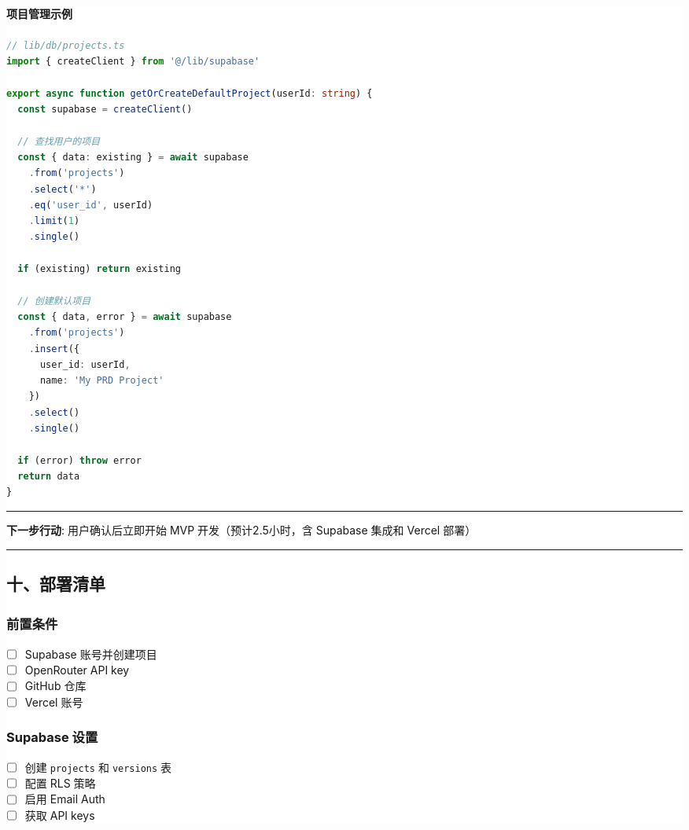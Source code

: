 #### 项目管理示例
```typescript
// lib/db/projects.ts
import { createClient } from '@/lib/supabase'

export async function getOrCreateDefaultProject(userId: string) {
  const supabase = createClient()

  // 查找用户的项目
  const { data: existing } = await supabase
    .from('projects')
    .select('*')
    .eq('user_id', userId)
    .limit(1)
    .single()

  if (existing) return existing

  // 创建默认项目
  const { data, error } = await supabase
    .from('projects')
    .insert({
      user_id: userId,
      name: 'My PRD Project'
    })
    .select()
    .single()

  if (error) throw error
  return data
}
```

---

**下一步行动**: 用户确认后立即开始 MVP 开发（预计2.5小时，含 Supabase 集成和 Vercel 部署）

---

## 十、部署清单

### 前置条件
- [ ] Supabase 账号并创建项目
- [ ] OpenRouter API key
- [ ] GitHub 仓库
- [ ] Vercel 账号

### Supabase 设置
- [ ] 创建 `projects` 和 `versions` 表
- [ ] 配置 RLS 策略
- [ ] 启用 Email Auth
- [ ] 获取 API keys
